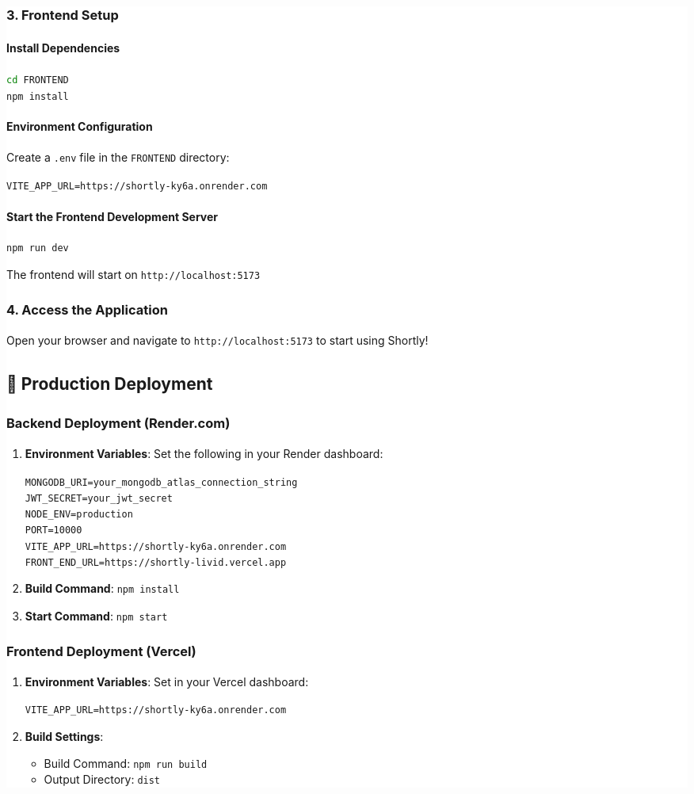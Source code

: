 ### 3. Frontend Setup

#### Install Dependencies

```bash
cd FRONTEND
npm install
```

#### Environment Configuration

Create a `.env` file in the `FRONTEND` directory:

```env
VITE_APP_URL=https://shortly-ky6a.onrender.com
```

#### Start the Frontend Development Server

```bash
npm run dev
```

The frontend will start on `http://localhost:5173`

### 4. Access the Application

Open your browser and navigate to `http://localhost:5173` to start using Shortly!

## 🔧 Production Deployment

### Backend Deployment (Render.com)

1. **Environment Variables**: Set the following in your Render dashboard:
   ```env
   MONGODB_URI=your_mongodb_atlas_connection_string
   JWT_SECRET=your_jwt_secret
   NODE_ENV=production
   PORT=10000
   VITE_APP_URL=https://shortly-ky6a.onrender.com
   FRONT_END_URL=https://shortly-livid.vercel.app
   ```

2. **Build Command**: `npm install`
3. **Start Command**: `npm start`

### Frontend Deployment (Vercel)

1. **Environment Variables**: Set in your Vercel dashboard:
   ```env
   VITE_APP_URL=https://shortly-ky6a.onrender.com
   ```

2. **Build Settings**: 
   - Build Command: `npm run build`
   - Output Directory: `dist`
